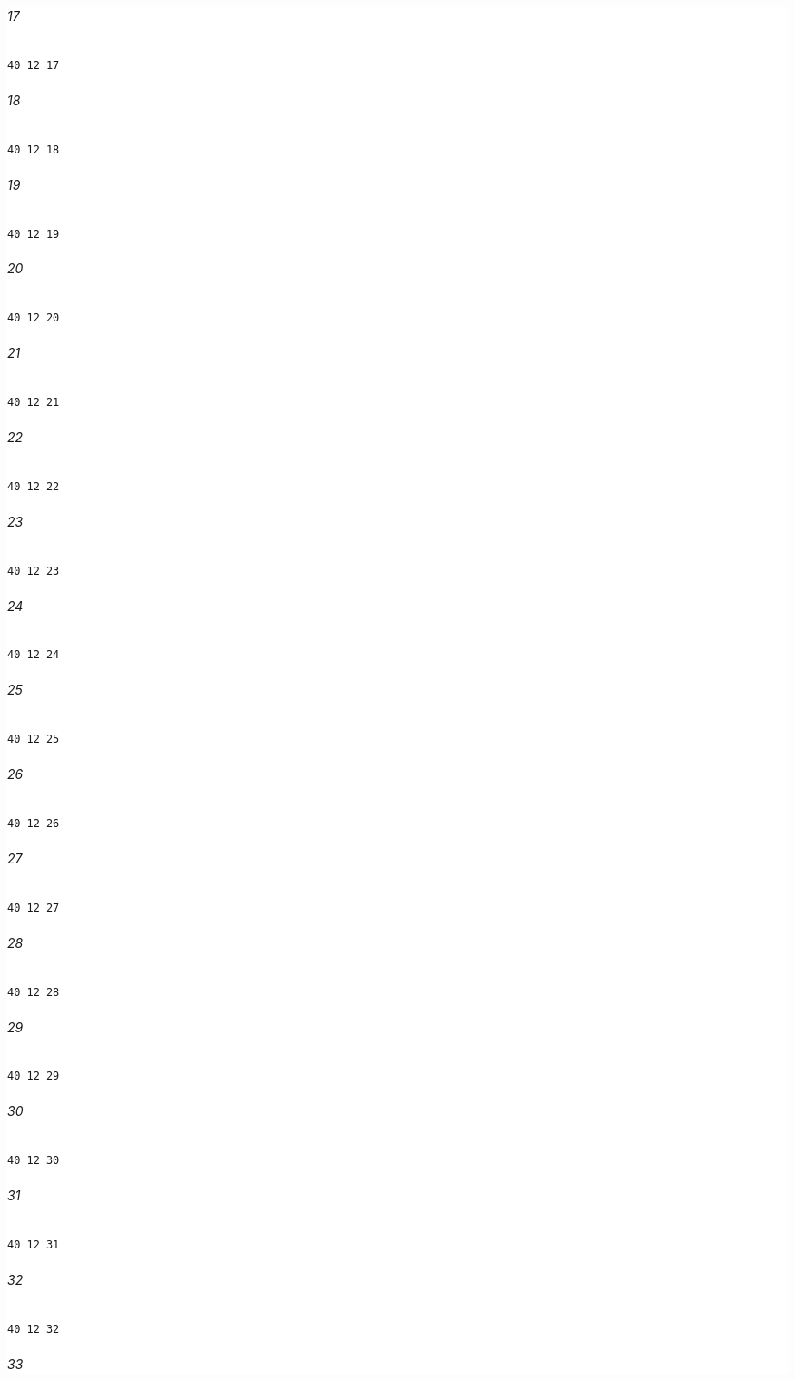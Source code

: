 ``` verse
```
###### 17
``` verse
40 12 17 
```
###### 18
``` verse
40 12 18 
```
###### 19
``` verse
40 12 19 
```
###### 20
``` verse
40 12 20 
```
###### 21
``` verse
40 12 21 
```
###### 22
``` verse
40 12 22 
```
###### 23
``` verse
40 12 23 
```
###### 24
``` verse
40 12 24 
```
###### 25
``` verse
40 12 25 
```
###### 26
``` verse
40 12 26 
```
###### 27
``` verse
40 12 27 
```
###### 28
``` verse
40 12 28 
```
###### 29
``` verse
40 12 29 
```
###### 30
``` verse
40 12 30 
```
###### 31
``` verse
40 12 31 
```
###### 32
``` verse
40 12 32 
```
###### 33